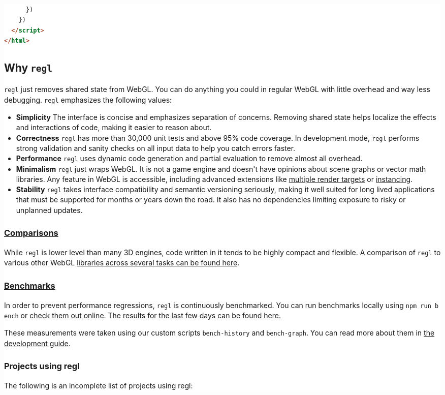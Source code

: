 ```html
      })
    })
  </script>
</html>
```

## Why `regl`

`regl` just removes shared state from WebGL.  You can do anything you could in regular WebGL with little overhead and way less debugging. `regl` emphasizes the following values:

* **Simplicity** The interface is concise and emphasizes separation of concerns.  Removing shared state helps localize the effects and interactions of code, making it easier to reason about.
* **Correctness** `regl` has more than 30,000 unit tests and above 95% code coverage. In development mode, `regl` performs strong validation and sanity checks on all input data to help you catch errors faster.
* **Performance**  `regl` uses dynamic code generation and partial evaluation to remove almost all overhead.
* **Minimalism** `regl` just wraps WebGL.  It is not a game engine and doesn't have opinions about scene graphs or vector math libraries.   Any feature in WebGL is accessible, including advanced extensions like [multiple render targets](https://github.com/regl-project/regl/blob/gh-pages/example/deferred_shading.js) or [instancing](https://github.com/regl-project/regl/blob/gh-pages/example/instance-triangle.js).
* **Stability** `regl` takes interface compatibility and semantic versioning seriously, making it well suited for long lived applications that must be supported for months or years down the road.  It also has no dependencies limiting exposure to risky or unplanned updates.

### [Comparisons](https://regl-project.github.io/regl/www/compare.html)

While `regl` is lower level than many 3D engines, code written in it tends to be highly compact and flexible.  A comparison of `regl` to various other WebGL [libraries across several tasks can be found here](https://regl-project.github.io/regl/www/compare.html).

### [Benchmarks](https://regl-project.github.io/regl/www/bench-results/bench-result-8ea4a7e806beed0b9732)

In order to prevent performance regressions, `regl` is continuously
benchmarked.  You can run benchmarks locally using `npm run bench` or
[check them out
online](https://regl-project.github.io/regl/www/bench.html). The
[results for the last few days can be found
here.](https://regl-project.github.io/regl/www/bench-results/bench-result-db4b76e25bd8ed6d7ed9)

These measurements were taken using our custom scripts `bench-history` and
`bench-graph`. You can read more about them in [the development guide](https://github.com/regl-project/regl/blob/gh-pages/DEVELOPING.md).

### Projects using regl

The following is an incomplete list of projects using regl:
